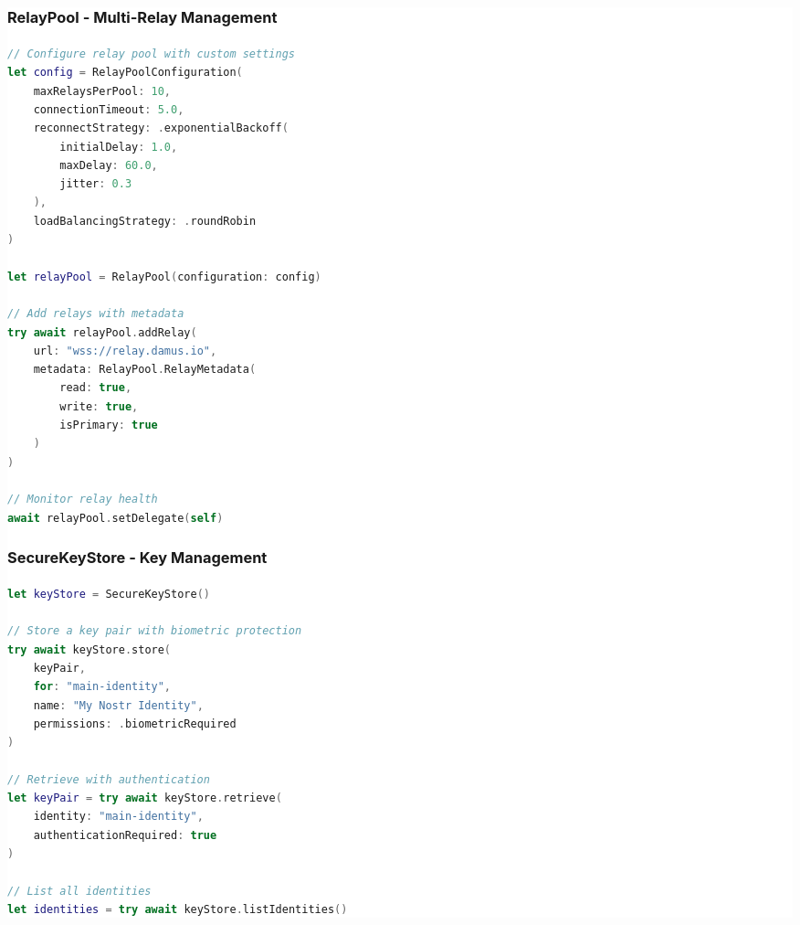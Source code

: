 ### RelayPool - Multi-Relay Management

```swift
// Configure relay pool with custom settings
let config = RelayPoolConfiguration(
    maxRelaysPerPool: 10,
    connectionTimeout: 5.0,
    reconnectStrategy: .exponentialBackoff(
        initialDelay: 1.0,
        maxDelay: 60.0,
        jitter: 0.3
    ),
    loadBalancingStrategy: .roundRobin
)

let relayPool = RelayPool(configuration: config)

// Add relays with metadata
try await relayPool.addRelay(
    url: "wss://relay.damus.io",
    metadata: RelayPool.RelayMetadata(
        read: true,
        write: true,
        isPrimary: true
    )
)

// Monitor relay health
await relayPool.setDelegate(self)
```

### SecureKeyStore - Key Management

```swift
let keyStore = SecureKeyStore()

// Store a key pair with biometric protection
try await keyStore.store(
    keyPair,
    for: "main-identity",
    name: "My Nostr Identity",
    permissions: .biometricRequired
)

// Retrieve with authentication
let keyPair = try await keyStore.retrieve(
    identity: "main-identity",
    authenticationRequired: true
)

// List all identities
let identities = try await keyStore.listIdentities()
```

